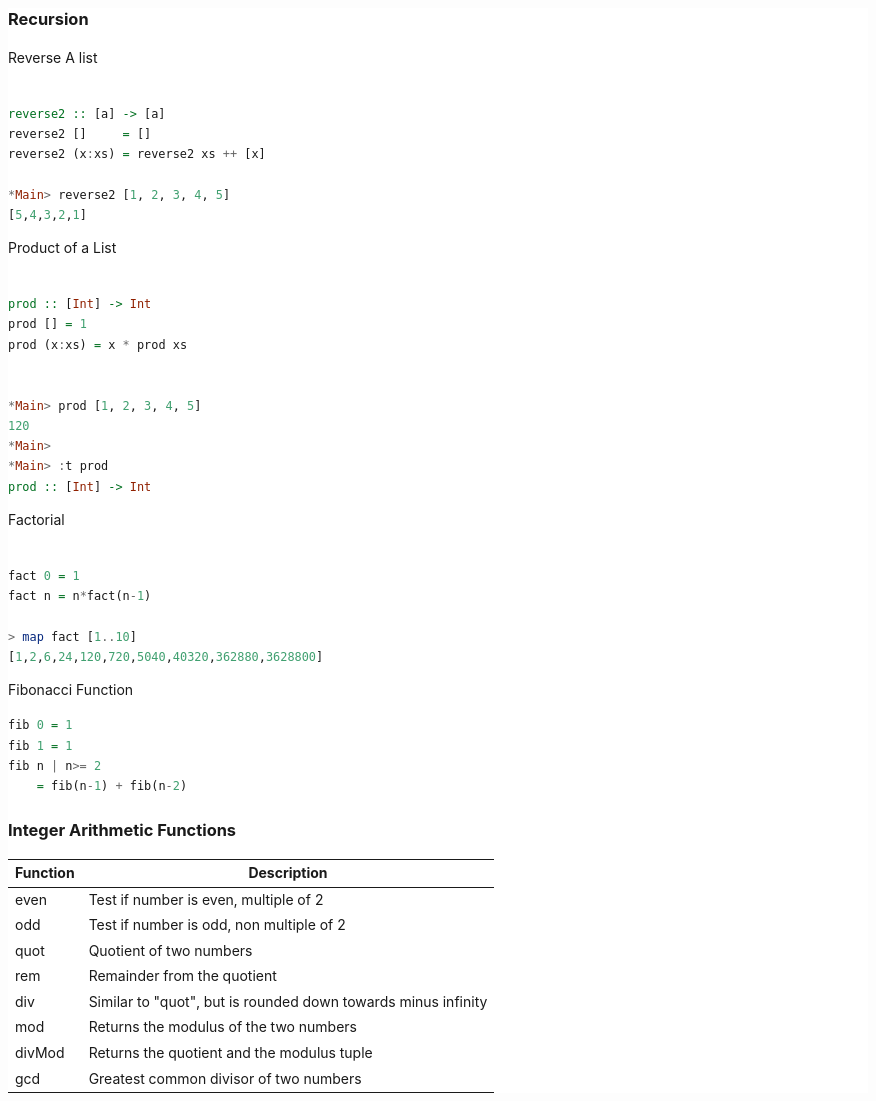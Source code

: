
### Recursion

Reverse A list

```haskell

reverse2 :: [a] -> [a]
reverse2 []     = []
reverse2 (x:xs) = reverse2 xs ++ [x]

*Main> reverse2 [1, 2, 3, 4, 5]
[5,4,3,2,1]
```

Product of a List

```haskell

prod :: [Int] -> Int
prod [] = 1
prod (x:xs) = x * prod xs


*Main> prod [1, 2, 3, 4, 5]
120
*Main> 
*Main> :t prod
prod :: [Int] -> Int
```
Factorial

```haskell

fact 0 = 1
fact n = n*fact(n-1)

> map fact [1..10]
[1,2,6,24,120,720,5040,40320,362880,3628800]
```

Fibonacci Function

```haskell
fib 0 = 1
fib 1 = 1
fib n | n>= 2
    = fib(n-1) + fib(n-2)
```


### Integer Arithmetic Functions

| Function | Description |
|----------|-------------|
| even     | Test if number is even, multiple of 2 |
| odd      | Test if number is odd, non multiple of 2 |
| quot     | Quotient of two numbers | 
| rem      | Remainder from the quotient | 
| div      | Similar to "quot", but is rounded down towards minus infinity |
| mod | Returns the modulus of the two numbers | 
| divMod | Returns the quotient and the modulus tuple |
| gcd   | Greatest common divisor of two numbers |
